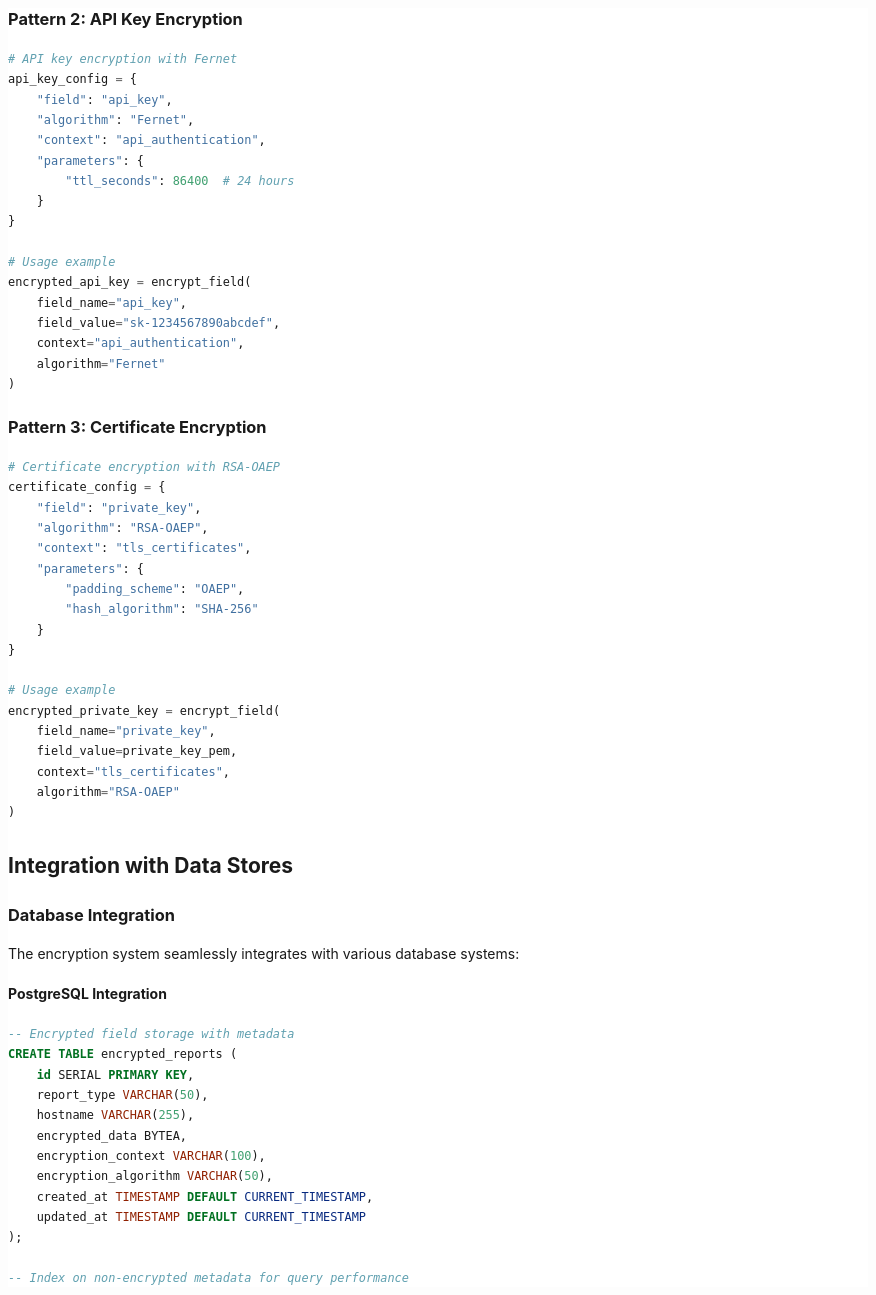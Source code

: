 ### Pattern 2: API Key Encryption
```python
# API key encryption with Fernet
api_key_config = {
    "field": "api_key",
    "algorithm": "Fernet",
    "context": "api_authentication",
    "parameters": {
        "ttl_seconds": 86400  # 24 hours
    }
}

# Usage example
encrypted_api_key = encrypt_field(
    field_name="api_key",
    field_value="sk-1234567890abcdef",
    context="api_authentication",
    algorithm="Fernet"
)
```

### Pattern 3: Certificate Encryption
```python
# Certificate encryption with RSA-OAEP
certificate_config = {
    "field": "private_key",
    "algorithm": "RSA-OAEP",
    "context": "tls_certificates",
    "parameters": {
        "padding_scheme": "OAEP",
        "hash_algorithm": "SHA-256"
    }
}

# Usage example
encrypted_private_key = encrypt_field(
    field_name="private_key",
    field_value=private_key_pem,
    context="tls_certificates",
    algorithm="RSA-OAEP"
)
```

## Integration with Data Stores

### Database Integration
The encryption system seamlessly integrates with various database systems:

#### PostgreSQL Integration
```sql
-- Encrypted field storage with metadata
CREATE TABLE encrypted_reports (
    id SERIAL PRIMARY KEY,
    report_type VARCHAR(50),
    hostname VARCHAR(255),
    encrypted_data BYTEA,
    encryption_context VARCHAR(100),
    encryption_algorithm VARCHAR(50),
    created_at TIMESTAMP DEFAULT CURRENT_TIMESTAMP,
    updated_at TIMESTAMP DEFAULT CURRENT_TIMESTAMP
);

-- Index on non-encrypted metadata for query performance
```